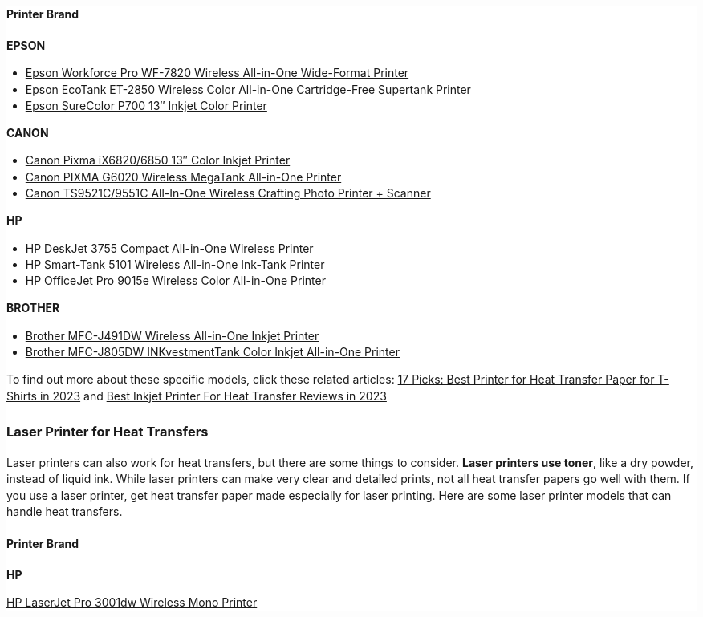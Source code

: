 #### **Printer Brand**

**EPSON**

* [Epson Workforce Pro WF-7820 Wireless All-in-One Wide-Format Printer](https://www.amazon.com/dp/B08DXHQ9F5?tag=asol09-20)
* [Epson EcoTank ET-2850 Wireless Color All-in-One Cartridge-Free Supertank Printer](https://www.amazon.com/dp/B096N85ZHW?tag=asol09-20&th=1)
* [Epson SureColor P700 13″ Inkjet Color Printer](https://www.amazon.com/dp/B0875QSCFW?tag=asol09-20)

**CANON**

* [Canon Pixma iX6820/6850 13″ Color Inkjet Printer](https://www.amazon.com/dp/B00HM0IVDY?tag=asol09-20)
* [Canon PIXMA G6020 Wireless MegaTank All-in-One Printer](https://www.amazon.com/dp/B07SQZNSQY?tag=asol09-20&th=1)
* [Canon TS9521C/9551C All-In-One Wireless Crafting Photo Printer + Scanner](https://www.amazon.com/dp/B07G6BH2C7?tag=asol09-20)

**HP**

* [HP DeskJet 3755 Compact All-in-One Wireless Printer](https://www.amazon.com/dp/B01GAIU8ZC?tag=asol09-20)
* [HP Smart-Tank 5101 Wireless All-in-One Ink-Tank Printer](https://www.amazon.com/dp/B0BL466Y41?tag=asol09-20)
* [HP OfficeJet Pro 9015e Wireless Color All-in-One Printer](https://www.amazon.com/dp/B08QR6P8KV?tag=asol09-20)

**BROTHER**

* [Brother MFC-J491DW Wireless All-in-One Inkjet Printer](https://www.amazon.com/Brother-Wireless-MFC-J491DW-Multi-Function-Replenishment/dp/B07C4V4WWF?&linkCode=sl1&tag=3dprintkit-20&linkId=504dd4208a4afd06edd4df82ffe9bd5b&language=en_US&ref_=as_li_ss_tl)
* [Brother MFC-J805DW INKvestmentTank Color Inkjet All-in-One Printer](https://www.amazon.com/Brother-MFC-J805DW-INKvestmentTank-Printer-Printing/dp/B07QNRKL6J?th=1&linkCode=sl1&tag=3dprintkit-20&linkId=f42a73cea356b16401c2b220f9675352&language=en_US&ref_=as_li_ss_tl)

To find out more about these specific models, click these related articles: [17 Picks: Best Printer for Heat Transfer Paper for T-Shirts in 2023](https://artsideoflife.com/heat-transfer-printer/) and [Best Inkjet Printer For Heat Transfer Reviews in 2023](https://www.electronicshub.org/best-inkjet-printer-for-heat-transfer/)

### Laser Printer for Heat Transfers

Laser printers can also work for heat transfers, but there are some things to consider. **Laser printers use toner**, like a dry powder, instead of liquid ink. While laser printers can make very clear and detailed prints, not all heat transfer papers go well with them. If you use a laser printer, get heat transfer paper made especially for laser printing. Here are some laser printer models that can handle heat transfers. 

#### **Printer Brand**

**HP**

[HP LaserJet Pro 3001dw Wireless Mono Printer](https://www.amazon.com/dp/B09XT22566?tag=asol09-20)
